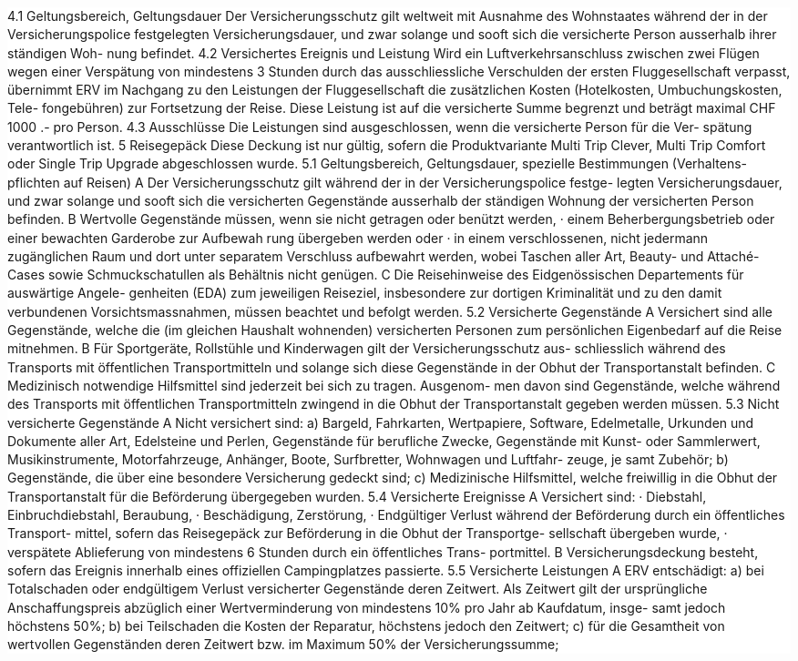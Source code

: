 4.1 Geltungsbereich, Geltungsdauer
Der Versicherungsschutz gilt weltweit mit Ausnahme des Wohnstaates während der in der Versicherungspolice festgelegten Versicherungsdauer, und zwar solange und sooft sich die versicherte Person ausserhalb ihrer ständigen Woh- nung befindet.
4.2 Versichertes Ereignis und Leistung
Wird ein Luftverkehrsanschluss zwischen zwei Flügen wegen einer Verspätung
von mindestens 3 Stunden durch das ausschliessliche Verschulden der ersten Fluggesellschaft verpasst, übernimmt ERV im Nachgang zu den Leistungen der Fluggesellschaft die zusätzlichen Kosten (Hotelkosten, Umbuchungskosten, Tele- fongebühren) zur Fortsetzung der Reise. Diese Leistung ist auf die versicherte Summe begrenzt und beträgt maximal CHF 1000 .- pro Person.
4.3 Ausschlüsse
Die Leistungen sind ausgeschlossen, wenn die versicherte Person für die Ver- spätung verantwortlich ist.
5 Reisegepäck
Diese Deckung ist nur gültig, sofern die Produktvariante Multi Trip Clever, Multi Trip Comfort oder Single Trip Upgrade abgeschlossen wurde.
5.1 Geltungsbereich, Geltungsdauer, spezielle Bestimmungen (Verhaltens- pflichten auf Reisen)
A Der Versicherungsschutz gilt während der in der Versicherungspolice festge- legten Versicherungsdauer, und zwar solange und sooft sich die versicherten Gegenstände ausserhalb der ständigen Wohnung der versicherten Person befinden.
B Wertvolle Gegenstände müssen, wenn sie nicht getragen oder benützt werden,
· einem Beherbergungsbetrieb oder einer bewachten Garderobe zur Aufbewah rung übergeben werden oder
· in einem verschlossenen, nicht jedermann zugänglichen Raum und dort unter separatem Verschluss aufbewahrt werden, wobei Taschen aller Art, Beauty- und Attaché-Cases sowie Schmuckschatullen als Behältnis nicht genügen.
C Die Reisehinweise des Eidgenössischen Departements für auswärtige Angele- genheiten (EDA) zum jeweiligen Reiseziel, insbesondere zur dortigen Kriminalität und zu den damit verbundenen Vorsichtsmassnahmen, müssen beachtet und befolgt werden.
5.2 Versicherte Gegenstände
A Versichert sind alle Gegenstände, welche die (im gleichen Haushalt wohnenden) versicherten Personen zum persönlichen Eigenbedarf auf die Reise mitnehmen.
B Für Sportgeräte, Rollstühle und Kinderwagen gilt der Versicherungsschutz aus- schliesslich während des Transports mit öffentlichen Transportmitteln und solange sich diese Gegenstände in der Obhut der Transportanstalt befinden.
C Medizinisch notwendige Hilfsmittel sind jederzeit bei sich zu tragen. Ausgenom- men davon sind Gegenstände, welche während des Transports mit öffentlichen Transportmitteln zwingend in die Obhut der Transportanstalt gegeben werden müssen.
5.3 Nicht versicherte Gegenstände
A Nicht versichert sind:
a) Bargeld, Fahrkarten, Wertpapiere, Software, Edelmetalle, Urkunden und Dokumente aller Art, Edelsteine und Perlen, Gegenstände für berufliche Zwecke, Gegenstände mit Kunst- oder Sammlerwert, Musikinstrumente, Motorfahrzeuge, Anhänger, Boote, Surfbretter, Wohnwagen und Luftfahr- zeuge, je samt Zubehör;
b) Gegenstände, die über eine besondere Versicherung gedeckt sind;
c) Medizinische Hilfsmittel, welche freiwillig in die Obhut der Transportanstalt für die Beförderung übergegeben wurden.
5.4 Versicherte Ereignisse
A Versichert sind:
· Diebstahl, Einbruchdiebstahl, Beraubung,
· Beschädigung, Zerstörung,
· Endgültiger Verlust während der Beförderung durch ein öffentliches Transport- mittel, sofern das Reisegepäck zur Beförderung in die Obhut der Transportge- sellschaft übergeben wurde,
· verspätete Ablieferung von mindestens 6 Stunden durch ein öffentliches Trans- portmittel.
B Versicherungsdeckung besteht, sofern das Ereignis innerhalb eines offiziellen Campingplatzes passierte.
5.5 Versicherte Leistungen
A ERV entschädigt:
a) bei Totalschaden oder endgültigem Verlust versicherter Gegenstände deren Zeitwert. Als Zeitwert gilt der ursprüngliche Anschaffungspreis abzüglich einer Wertverminderung von mindestens 10% pro Jahr ab Kaufdatum, insge- samt jedoch höchstens 50%;
b) bei Teilschaden die Kosten der Reparatur, höchstens jedoch den Zeitwert;
c) für die Gesamtheit von wertvollen Gegenständen deren Zeitwert bzw. im Maximum 50% der Versicherungssumme;
